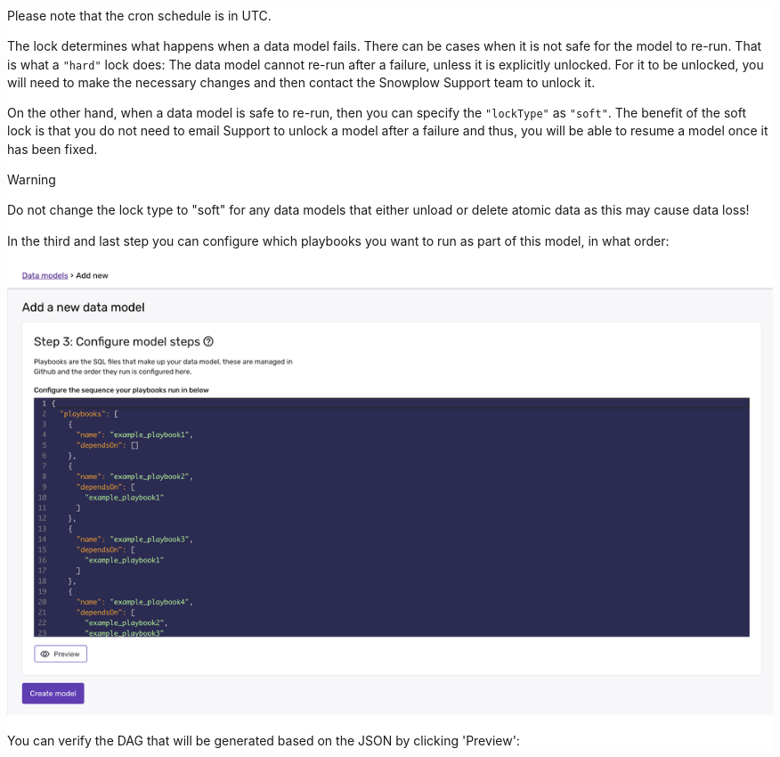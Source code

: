 Please note that the cron schedule is in UTC.

The lock determines what happens when a data model fails. There can be cases when it is not safe for the model to re-run. That is what a `"hard"` lock does: The data model cannot re-run after a failure, unless it is explicitly unlocked. For it to be unlocked, you will need to make the necessary changes and then contact the Snowplow Support team to unlock it.

On the other hand, when a data model is safe to re-run, then you can specify the `"lockType"` as `"soft"`. The benefit of the soft lock is that you do not need to email Support to unlock a model after a failure and thus, you will be able to resume a model once it has been fixed.

Warning

Do not change the lock type to "soft" for any data models that either unload or delete atomic data as this may cause data loss!

In the third and last step you can configure which playbooks you want to run as part of this model, in what order:

![](images/Screenshot-2021-11-15-at-20.25.13.png)

You can verify the DAG that will be generated based on the JSON by clicking 'Preview':
